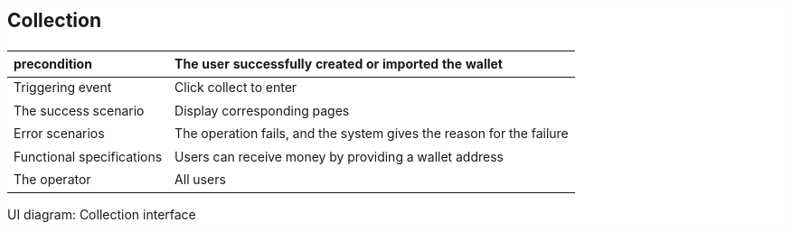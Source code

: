 ## Collection

| precondition              | The user successfully created or imported the wallet                 |
| :------------------------ | :------------------------------------------------------------------- |
| Triggering event          | Click collect to enter                                               |
| The success scenario      | Display corresponding pages                                          |
| Error scenarios           | The operation fails, and the system gives the reason for the failure |
| Functional specifications | Users can receive money by providing a wallet address                |
| The operator              | All users                                                            |

UI diagram: Collection interface
